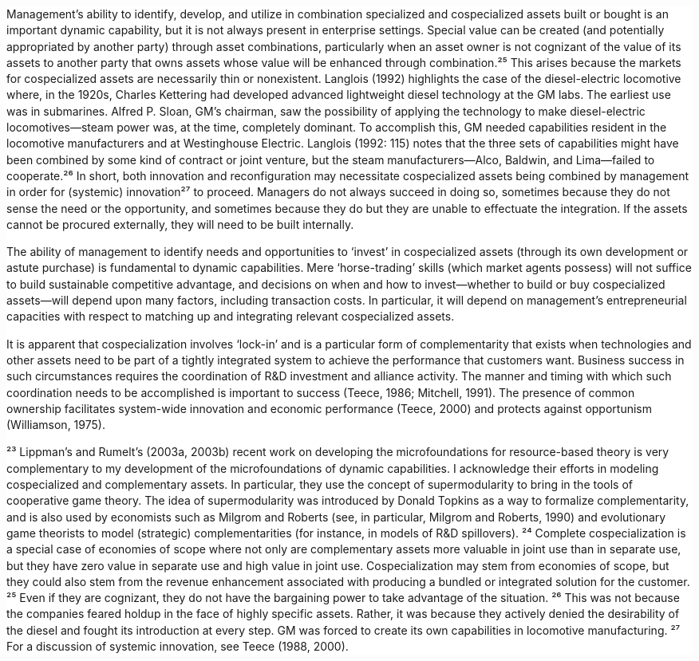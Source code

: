 Management’s ability to identify, develop, and utilize in combination specialized and cospecialized assets built or bought is an important dynamic capability, but it is not always present in enterprise settings. Special value can be created (and potentially appropriated by another party) through asset combinations, particularly when an asset owner is not cognizant of the value of its assets to another party that owns assets whose value will be enhanced through combination.²⁵ This arises because the markets for cospecialized assets are necessarily thin or nonexistent. Langlois (1992) highlights the case of the diesel-electric locomotive where, in the 1920s, Charles Kettering had developed advanced lightweight diesel technology at the GM labs. The earliest use was in submarines. Alfred P. Sloan, GM’s chairman, saw the possibility of applying the technology to make diesel-electric locomotives—steam power was, at the time, completely dominant. To accomplish this, GM needed capabilities resident in the locomotive manufacturers and at Westinghouse Electric. Langlois (1992: 115) notes that the three sets of capabilities might have been combined by some kind of contract or joint venture, but the steam manufacturers—Alco, Baldwin, and Lima—failed to cooperate.²⁶ In short, both innovation and reconfiguration may necessitate cospecialized assets being combined by management in order for (systemic) innovation²⁷ to proceed. Managers do not always succeed in doing so, sometimes because they do not sense the need or the opportunity, and sometimes because they do but they are unable to effectuate the integration. If the assets cannot be procured externally, they will need to be built internally.

The ability of management to identify needs and opportunities to ‘invest’ in cospecialized assets (through its own development or astute purchase) is fundamental to dynamic capabilities. Mere ‘horse-trading’ skills (which market agents possess) will not suffice to build sustainable competitive advantage, and decisions on when and how to invest—whether to build or buy cospecialized assets—will depend upon many factors, including transaction costs. In particular, it will depend on management’s entrepreneurial capacities with respect to matching up and integrating relevant cospecialized assets.

It is apparent that cospecialization involves ‘lock-in’ and is a particular form of complementarity that exists when technologies and other assets need to be part of a tightly integrated system to achieve the performance that customers want. Business success in such circumstances requires the coordination of R&D investment and alliance activity. The manner and timing with which such coordination needs to be accomplished is important to success (Teece, 1986; Mitchell, 1991). The presence of common ownership facilitates system-wide innovation and economic performance (Teece, 2000) and protects against opportunism (Williamson, 1975).

²³ Lippman’s and Rumelt’s (2003a, 2003b) recent work on developing the microfoundations for resource-based theory is very complementary to my development of the microfoundations of dynamic capabilities. I acknowledge their efforts in modeling cospecialized and complementary assets. In particular, they use the concept of supermodularity to bring in the tools of cooperative game theory. The idea of supermodularity was introduced by Donald Topkins as a way to formalize complementarity, and is also used by economists such as Milgrom and Roberts (see, in particular, Milgrom and Roberts, 1990) and evolutionary game theorists to model (strategic) complementarities (for instance, in models of R&D spillovers).
²⁴ Complete cospecialization is a special case of economies of scope where not only are complementary assets more valuable in joint use than in separate use, but they have zero value in separate use and high value in joint use. Cospecialization may stem from economies of scope, but they could also stem from the revenue enhancement associated with producing a bundled or integrated solution for the customer.
²⁵ Even if they are cognizant, they do not have the bargaining power to take advantage of the situation.
²⁶ This was not because the companies feared holdup in the face of highly specific assets. Rather, it was because they actively denied the desirability of the diesel and fought its introduction at every step. GM was forced to create its own capabilities in locomotive manufacturing.
²⁷ For a discussion of systemic innovation, see Teece (1988, 2000).
